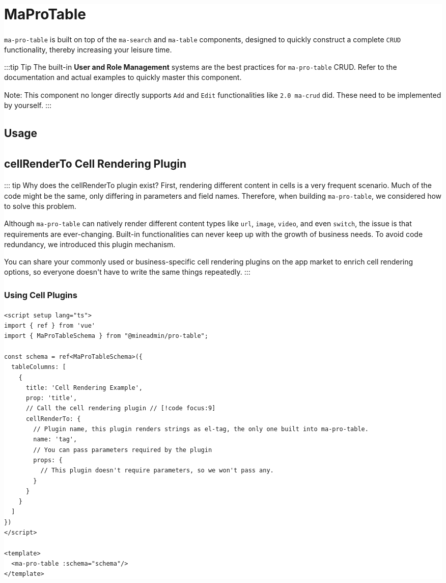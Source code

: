 # MaProTable
`ma-pro-table` is built on top of the `ma-search` and `ma-table` components, designed to quickly construct a complete `CRUD` functionality, thereby increasing your leisure time.

:::tip Tip
The built-in **User and Role Management** systems are the best practices for `ma-pro-table` CRUD. Refer to the documentation and actual examples to quickly master this component.

Note: This component no longer directly supports `Add` and `Edit` functionalities like `2.0 ma-crud` did. These need to be implemented by yourself.
:::

## Usage
<DemoPreview dir="demos/ma-pro-table" />

## cellRenderTo Cell Rendering Plugin
::: tip Why does the cellRenderTo plugin exist?
First, rendering different content in cells is a very frequent scenario. Much of the code might be the same, only differing in parameters and field names. Therefore, when building `ma-pro-table`, we considered how to solve this problem.

Although `ma-pro-table` can natively render different content types like `url`, `image`, `video`, and even `switch`, the issue is that requirements are ever-changing. Built-in functionalities can never keep up with the growth of business needs. To avoid code redundancy, we introduced this plugin mechanism.

You can share your commonly used or business-specific cell rendering plugins on the app market to enrich cell rendering options, so everyone doesn't have to write the same things repeatedly.
:::

### Using Cell Plugins

```vue 
<script setup lang="ts">
import { ref } from 'vue'
import { MaProTableSchema } from "@mineadmin/pro-table";

const schema = ref<MaProTableSchema>({
  tableColumns: [
    {
      title: 'Cell Rendering Example',
      prop: 'title',
      // Call the cell rendering plugin // [!code focus:9]
      cellRenderTo: {
        // Plugin name, this plugin renders strings as el-tag, the only one built into ma-pro-table.
        name: 'tag', 
        // You can pass parameters required by the plugin
        props: {
          // This plugin doesn't require parameters, so we won't pass any.
        }
      }
    }
  ]
})
</script>

<template>
  <ma-pro-table :schema="schema"/>
</template>

```
